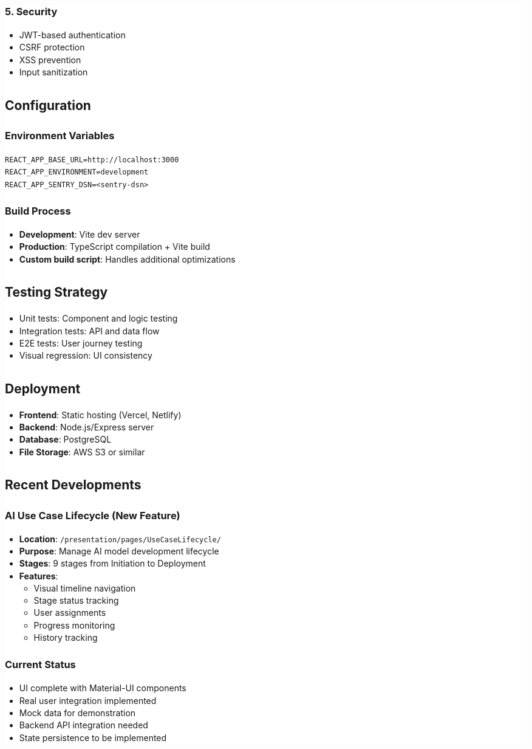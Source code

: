 ### 5. **Security**
- JWT-based authentication
- CSRF protection
- XSS prevention
- Input sanitization

## Configuration

### Environment Variables
```env
REACT_APP_BASE_URL=http://localhost:3000
REACT_APP_ENVIRONMENT=development
REACT_APP_SENTRY_DSN=<sentry-dsn>
```

### Build Process
- **Development**: Vite dev server
- **Production**: TypeScript compilation + Vite build
- **Custom build script**: Handles additional optimizations

## Testing Strategy
- Unit tests: Component and logic testing
- Integration tests: API and data flow
- E2E tests: User journey testing
- Visual regression: UI consistency

## Deployment
- **Frontend**: Static hosting (Vercel, Netlify)
- **Backend**: Node.js/Express server
- **Database**: PostgreSQL
- **File Storage**: AWS S3 or similar

## Recent Developments

### AI Use Case Lifecycle (New Feature)
- **Location**: `/presentation/pages/UseCaseLifecycle/`
- **Purpose**: Manage AI model development lifecycle
- **Stages**: 9 stages from Initiation to Deployment
- **Features**:
  - Visual timeline navigation
  - Stage status tracking
  - User assignments
  - Progress monitoring
  - History tracking

### Current Status
- UI complete with Material-UI components
- Real user integration implemented
- Mock data for demonstration
- Backend API integration needed
- State persistence to be implemented
